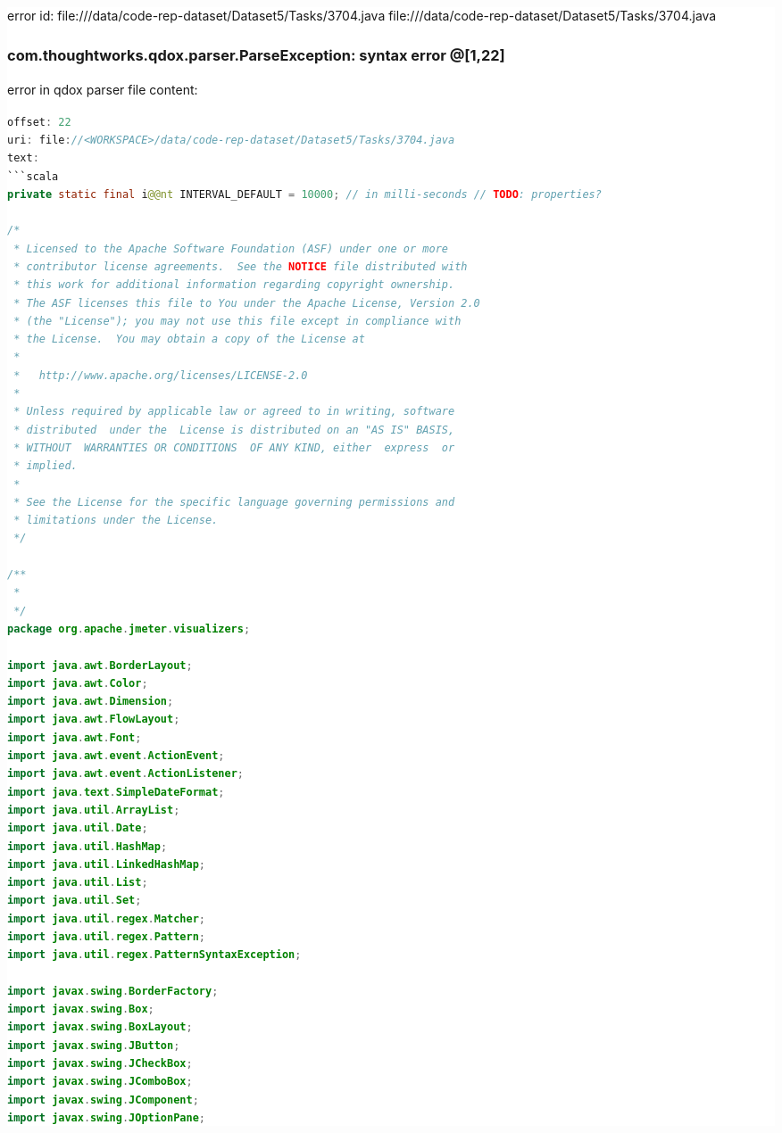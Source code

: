 error id: file://<WORKSPACE>/data/code-rep-dataset/Dataset5/Tasks/3704.java
file://<WORKSPACE>/data/code-rep-dataset/Dataset5/Tasks/3704.java
### com.thoughtworks.qdox.parser.ParseException: syntax error @[1,22]

error in qdox parser
file content:
```java
offset: 22
uri: file://<WORKSPACE>/data/code-rep-dataset/Dataset5/Tasks/3704.java
text:
```scala
private static final i@@nt INTERVAL_DEFAULT = 10000; // in milli-seconds // TODO: properties?

/*
 * Licensed to the Apache Software Foundation (ASF) under one or more
 * contributor license agreements.  See the NOTICE file distributed with
 * this work for additional information regarding copyright ownership.
 * The ASF licenses this file to You under the Apache License, Version 2.0
 * (the "License"); you may not use this file except in compliance with
 * the License.  You may obtain a copy of the License at
 *
 *   http://www.apache.org/licenses/LICENSE-2.0
 *
 * Unless required by applicable law or agreed to in writing, software
 * distributed  under the  License is distributed on an "AS IS" BASIS,
 * WITHOUT  WARRANTIES OR CONDITIONS  OF ANY KIND, either  express  or
 * implied.
 *
 * See the License for the specific language governing permissions and
 * limitations under the License.
 */

/**
 *
 */
package org.apache.jmeter.visualizers;

import java.awt.BorderLayout;
import java.awt.Color;
import java.awt.Dimension;
import java.awt.FlowLayout;
import java.awt.Font;
import java.awt.event.ActionEvent;
import java.awt.event.ActionListener;
import java.text.SimpleDateFormat;
import java.util.ArrayList;
import java.util.Date;
import java.util.HashMap;
import java.util.LinkedHashMap;
import java.util.List;
import java.util.Set;
import java.util.regex.Matcher;
import java.util.regex.Pattern;
import java.util.regex.PatternSyntaxException;

import javax.swing.BorderFactory;
import javax.swing.Box;
import javax.swing.BoxLayout;
import javax.swing.JButton;
import javax.swing.JCheckBox;
import javax.swing.JComboBox;
import javax.swing.JComponent;
import javax.swing.JOptionPane;
```
